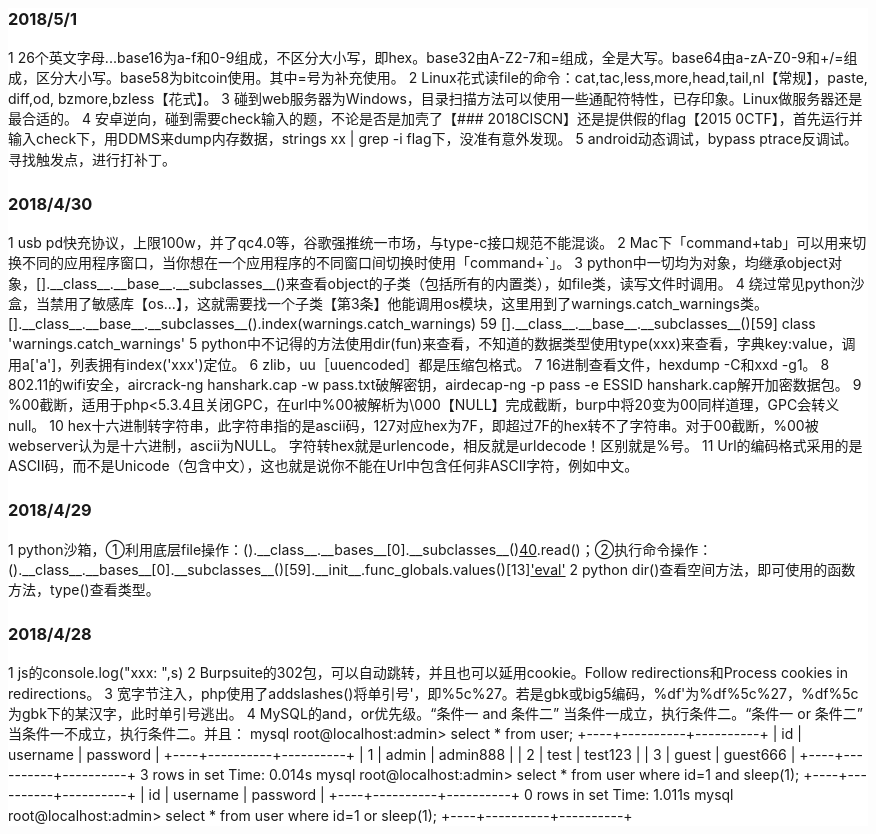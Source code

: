 ### 2018/5/1
1  26个英文字母...base16为a-f和0-9组成，不区分大小写，即hex。base32由A-Z2-7和=组成，全是大写。base64由a-zA-Z0-9和+/=组成，区分大小写。base58为bitcoin使用。其中=号为补充使用。
2  Linux花式读file的命令：cat,tac,less,more,head,tail,nl【常规】，paste, diff,od, bzmore,bzless【花式】。
3  碰到web服务器为Windows，目录扫描方法可以使用一些通配符特性，已存印象。Linux做服务器还是最合适的。
4  安卓逆向，碰到需要check输入的题，不论是否是加壳了【### 2018CISCN】还是提供假的flag【2015 0CTF】，首先运行并输入check下，用DDMS来dump内存数据，strings xx | grep -i flag下，没准有意外发现。
5  android动态调试，bypass ptrace反调试。寻找触发点，进行打补丁。

### 2018/4/30
1  usb pd快充协议，上限100w，并了qc4.0等，谷歌强推统一市场，与type-c接口规范不能混谈。
2  Mac下「command+tab」可以用来切换不同的应用程序窗口，当你想在一个应用程序的不同窗口间切换时使用「command+`」。
3  python中一切均为对象，均继承object对象，[].\_\_class\_\_.\_\_base\_\_.\_\_subclasses\_\_()来查看object的子类（包括所有的内置类），如file类，读写文件时调用。
4  绕过常见python沙盒，当禁用了敏感库【os...】，这就需要找一个子类【第3条】他能调用os模块，这里用到了warnings.catch_warnings类。
[].\_\_class\_\_.\_\_base\_\_.\_\_subclasses\_\_().index(warnings.catch_warnings)
59
[].\_\_class\_\_.\_\_base\_\_.\_\_subclasses\_\_()[59]
class 'warnings.catch_warnings'
5  python中不记得的方法使用dir(fun)来查看，不知道的数据类型使用type(xxx)来查看，字典key:value，调用a['a']，列表拥有index('xxx')定位。
6  zlib，uu［uuencoded］都是压缩包格式。
7  16进制查看文件，hexdump -C和xxd -g1。
8  802.11的wifi安全，aircrack-ng hanshark.cap -w pass.txt破解密钥，airdecap-ng -p pass -e ESSID hanshark.cap解开加密数据包。
9  %00截断，适用于php<5.3.4且关闭GPC，在url中%00被解析为\000【NULL】完成截断，burp中将20变为00同样道理，GPC会转义null。
10 hex十六进制转字符串，此字符串指的是ascii码，127对应hex为7F，即超过7F的hex转不了字符串。对于00截断，%00被webserver认为是十六进制，ascii为NULL。
字符转hex就是urlencode，相反就是urldecode！区别就是%号。
11 Url的编码格式采用的是ASCII码，而不是Unicode（包含中文），这也就是说你不能在Url中包含任何非ASCII字符，例如中文。

### 2018/4/29
1  python沙箱，①利用底层file操作：().\_\_class\_\_.\_\_bases\_\_[0].\_\_subclasses\_\_()[40](r'/etc/passwd').read()；②执行命令操作：().\_\_class\_\_.\_\_bases\_\_[0].\_\_subclasses\_\_()[59].\_\_init\_\_.func_globals.values()[13]['eval']('\_\_import\_\_("os").popen("ls").read()')
2  python dir()查看空间方法，即可使用的函数方法，type()查看类型。

### 2018/4/28
1  js的console.log("xxx: ",s)
2  Burpsuite的302包，可以自动跳转，并且也可以延用cookie。Follow redirections和Process cookies in redirections。
3  宽字节注入，php使用了addslashes()将单引号\'，即%5c%27。若是gbk或big5编码，%df'为%df%5c%27，%df%5c为gbk下的某汉字，此时单引号逃出。
4  MySQL的and，or优先级。“条件一 and 条件二” 当条件一成立，执行条件二。“条件一 or 条件二” 当条件一不成立，执行条件二。并且：
mysql root@localhost:admin> select * from user;
+----+----------+----------+
| id | username | password |
+----+----------+----------+
| 1  | admin    | admin888 |
| 2  | test     | test123  |
| 3  | guest    | guest666 |
+----+----------+----------+
3 rows in set
Time: 0.014s
mysql root@localhost:admin> select * from user where id=1 and sleep(1);
+----+----------+----------+
| id | username | password |
+----+----------+----------+
0 rows in set
Time: 1.011s
mysql root@localhost:admin> select * from user where id=1 or sleep(1);
+----+----------+----------+